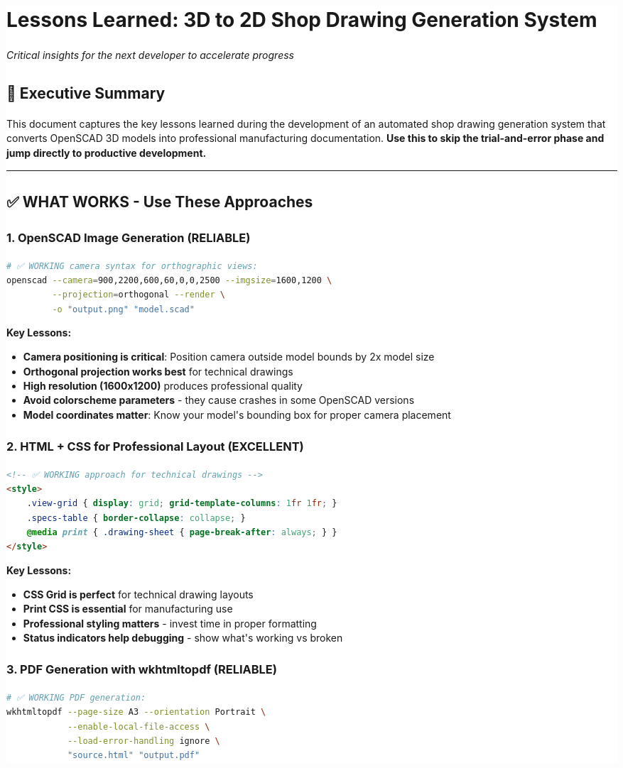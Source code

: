 # Lessons Learned: 3D to 2D Shop Drawing Generation System
*Critical insights for the next developer to accelerate progress*

## 🎯 **Executive Summary**

This document captures the key lessons learned during the development of an automated shop drawing generation system that converts OpenSCAD 3D models into professional manufacturing documentation. **Use this to skip the trial-and-error phase and jump directly to productive development.**

---

## ✅ **WHAT WORKS - Use These Approaches**

### **1. OpenSCAD Image Generation (RELIABLE)**
```bash
# ✅ WORKING camera syntax for orthographic views:
openscad --camera=900,2200,600,60,0,0,2500 --imgsize=1600,1200 \
         --projection=orthogonal --render \
         -o "output.png" "model.scad"
```

**Key Lessons:**
- **Camera positioning is critical**: Position camera outside model bounds by 2x model size
- **Orthogonal projection works best** for technical drawings
- **High resolution (1600x1200)** produces professional quality
- **Avoid colorscheme parameters** - they cause crashes in some OpenSCAD versions
- **Model coordinates matter**: Know your model's bounding box for proper camera placement

### **2. HTML + CSS for Professional Layout (EXCELLENT)**
```html
<!-- ✅ WORKING approach for technical drawings -->
<style>
    .view-grid { display: grid; grid-template-columns: 1fr 1fr; }
    .specs-table { border-collapse: collapse; }
    @media print { .drawing-sheet { page-break-after: always; } }
</style>
```

**Key Lessons:**
- **CSS Grid is perfect** for technical drawing layouts
- **Print CSS is essential** for manufacturing use
- **Professional styling matters** - invest time in proper formatting
- **Status indicators help debugging** - show what's working vs broken

### **3. PDF Generation with wkhtmltopdf (RELIABLE)**
```bash
# ✅ WORKING PDF generation:
wkhtmltopdf --page-size A3 --orientation Portrait \
            --enable-local-file-access \
            --load-error-handling ignore \
            "source.html" "output.pdf"
```

